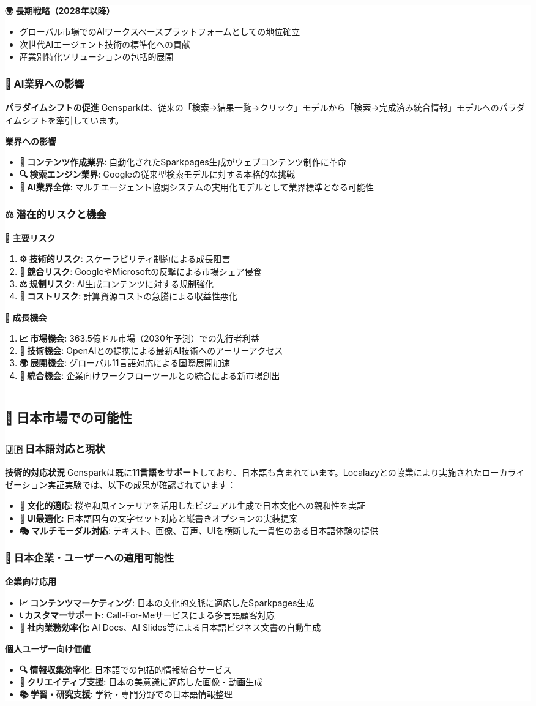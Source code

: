**🌍 長期戦略（2028年以降）**
- グローバル市場でのAIワークスペースプラットフォームとしての地位確立
- 次世代AIエージェント技術の標準化への貢献
- 産業別特化ソリューションの包括的展開

### 🔄 AI業界への影響

**パラダイムシフトの促進**
Gensparkは、従来の「検索→結果一覧→クリック」モデルから「検索→完成済み統合情報」モデルへのパラダイムシフトを牽引しています。

**業界への影響**
- **📝 コンテンツ作成業界**: 自動化されたSparkpages生成がウェブコンテンツ制作に革命
- **🔍 検索エンジン業界**: Googleの従来型検索モデルに対する本格的な挑戦
- **🤖 AI業界全体**: マルチエージェント協調システムの実用化モデルとして業界標準となる可能性

### ⚖️ 潜在的リスクと機会

**🚨 主要リスク**
1. **⚙️ 技術的リスク**: スケーラビリティ制約による成長阻害
2. **🏢 競合リスク**: GoogleやMicrosoftの反撃による市場シェア侵食
3. **⚖️ 規制リスク**: AI生成コンテンツに対する規制強化
4. **💸 コストリスク**: 計算資源コストの急騰による収益性悪化

**🚀 成長機会**
1. **📈 市場機会**: 363.5億ドル市場（2030年予測）での先行者利益
2. **🔬 技術機会**: OpenAIとの提携による最新AI技術へのアーリーアクセス
3. **🌍 展開機会**: グローバル11言語対応による国際展開加速
4. **🔗 統合機会**: 企業向けワークフローツールとの統合による新市場創出

---

## 🗾 日本市場での可能性

### 🇯🇵 日本語対応と現状

**技術的対応状況**
Gensparkは既に**11言語をサポート**しており、日本語も含まれています。Localazyとの協業により実施されたローカライゼーション実証実験では、以下の成果が確認されています：

- **🌸 文化的適応**: 桜や和風インテリアを活用したビジュアル生成で日本文化への親和性を実証
- **📱 UI最適化**: 日本語固有の文字セット対応と縦書きオプションの実装提案
- **🎭 マルチモーダル対応**: テキスト、画像、音声、UIを横断した一貫性のある日本語体験の提供

### 🏢 日本企業・ユーザーへの適用可能性

**企業向け応用**
- **📈 コンテンツマーケティング**: 日本の文化的文脈に適応したSparkpages生成
- **📞 カスタマーサポート**: Call-For-Meサービスによる多言語顧客対応
- **📄 社内業務効率化**: AI Docs、AI Slides等による日本語ビジネス文書の自動生成

**個人ユーザー向け価値**
- **🔍 情報収集効率化**: 日本語での包括的情報統合サービス
- **🎨 クリエイティブ支援**: 日本の美意識に適応した画像・動画生成
- **📚 学習・研究支援**: 学術・専門分野での日本語情報整理

